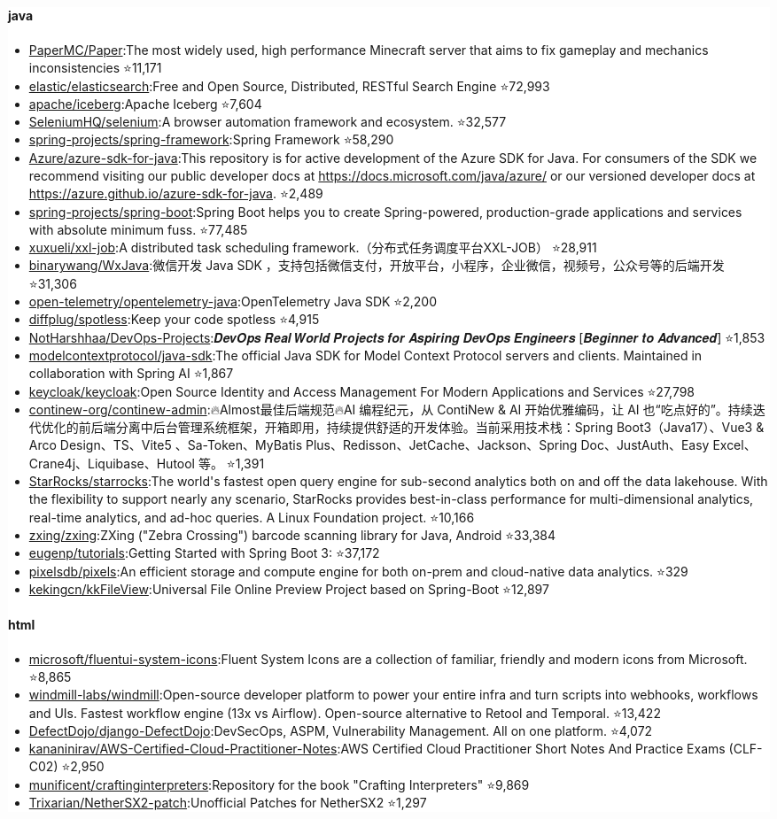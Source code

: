#### java
* [PaperMC/Paper](https://github.com/PaperMC/Paper):The most widely used, high performance Minecraft server that aims to fix gameplay and mechanics inconsistencies ⭐11,171
* [elastic/elasticsearch](https://github.com/elastic/elasticsearch):Free and Open Source, Distributed, RESTful Search Engine ⭐72,993
* [apache/iceberg](https://github.com/apache/iceberg):Apache Iceberg ⭐7,604
* [SeleniumHQ/selenium](https://github.com/SeleniumHQ/selenium):A browser automation framework and ecosystem. ⭐32,577
* [spring-projects/spring-framework](https://github.com/spring-projects/spring-framework):Spring Framework ⭐58,290
* [Azure/azure-sdk-for-java](https://github.com/Azure/azure-sdk-for-java):This repository is for active development of the Azure SDK for Java. For consumers of the SDK we recommend visiting our public developer docs at https://docs.microsoft.com/java/azure/ or our versioned developer docs at https://azure.github.io/azure-sdk-for-java. ⭐2,489
* [spring-projects/spring-boot](https://github.com/spring-projects/spring-boot):Spring Boot helps you to create Spring-powered, production-grade applications and services with absolute minimum fuss. ⭐77,485
* [xuxueli/xxl-job](https://github.com/xuxueli/xxl-job):A distributed task scheduling framework.（分布式任务调度平台XXL-JOB） ⭐28,911
* [binarywang/WxJava](https://github.com/binarywang/WxJava):微信开发 Java SDK ，支持包括微信支付，开放平台，小程序，企业微信，视频号，公众号等的后端开发 ⭐31,306
* [open-telemetry/opentelemetry-java](https://github.com/open-telemetry/opentelemetry-java):OpenTelemetry Java SDK ⭐2,200
* [diffplug/spotless](https://github.com/diffplug/spotless):Keep your code spotless ⭐4,915
* [NotHarshhaa/DevOps-Projects](https://github.com/NotHarshhaa/DevOps-Projects):𝑫𝒆𝒗𝑶𝒑𝒔 𝑹𝒆𝒂𝒍 𝑾𝒐𝒓𝒍𝒅 𝑷𝒓𝒐𝒋𝒆𝒄𝒕𝒔 𝒇𝒐𝒓 𝑨𝒔𝒑𝒊𝒓𝒊𝒏𝒈 𝑫𝒆𝒗𝑶𝒑𝒔 𝑬𝒏𝒈𝒊𝒏𝒆𝒆𝒓𝒔 [𝑩𝒆𝒈𝒊𝒏𝒏𝒆𝒓 𝒕𝒐 𝑨𝒅𝒗𝒂𝒏𝒄𝒆𝒅] ⭐1,853
* [modelcontextprotocol/java-sdk](https://github.com/modelcontextprotocol/java-sdk):The official Java SDK for Model Context Protocol servers and clients. Maintained in collaboration with Spring AI ⭐1,867
* [keycloak/keycloak](https://github.com/keycloak/keycloak):Open Source Identity and Access Management For Modern Applications and Services ⭐27,798
* [continew-org/continew-admin](https://github.com/continew-org/continew-admin):🔥Almost最佳后端规范🔥AI 编程纪元，从 ContiNew & AI 开始优雅编码，让 AI 也“吃点好的”。持续迭代优化的前后端分离中后台管理系统框架，开箱即用，持续提供舒适的开发体验。当前采用技术栈：Spring Boot3（Java17）、Vue3 & Arco Design、TS、Vite5 、Sa-Token、MyBatis Plus、Redisson、JetCache、Jackson、Spring Doc、JustAuth、Easy Excel、Crane4j、Liquibase、Hutool 等。 ⭐1,391
* [StarRocks/starrocks](https://github.com/StarRocks/starrocks):The world's fastest open query engine for sub-second analytics both on and off the data lakehouse. With the flexibility to support nearly any scenario, StarRocks provides best-in-class performance for multi-dimensional analytics, real-time analytics, and ad-hoc queries. A Linux Foundation project. ⭐10,166
* [zxing/zxing](https://github.com/zxing/zxing):ZXing ("Zebra Crossing") barcode scanning library for Java, Android ⭐33,384
* [eugenp/tutorials](https://github.com/eugenp/tutorials):Getting Started with Spring Boot 3: ⭐37,172
* [pixelsdb/pixels](https://github.com/pixelsdb/pixels):An efficient storage and compute engine for both on-prem and cloud-native data analytics. ⭐329
* [kekingcn/kkFileView](https://github.com/kekingcn/kkFileView):Universal File Online Preview Project based on Spring-Boot ⭐12,897

#### html
* [microsoft/fluentui-system-icons](https://github.com/microsoft/fluentui-system-icons):Fluent System Icons are a collection of familiar, friendly and modern icons from Microsoft. ⭐8,865
* [windmill-labs/windmill](https://github.com/windmill-labs/windmill):Open-source developer platform to power your entire infra and turn scripts into webhooks, workflows and UIs. Fastest workflow engine (13x vs Airflow). Open-source alternative to Retool and Temporal. ⭐13,422
* [DefectDojo/django-DefectDojo](https://github.com/DefectDojo/django-DefectDojo):DevSecOps, ASPM, Vulnerability Management. All on one platform. ⭐4,072
* [kananinirav/AWS-Certified-Cloud-Practitioner-Notes](https://github.com/kananinirav/AWS-Certified-Cloud-Practitioner-Notes):AWS Certified Cloud Practitioner Short Notes And Practice Exams (CLF-C02) ⭐2,950
* [munificent/craftinginterpreters](https://github.com/munificent/craftinginterpreters):Repository for the book "Crafting Interpreters" ⭐9,869
* [Trixarian/NetherSX2-patch](https://github.com/Trixarian/NetherSX2-patch):Unofficial Patches for NetherSX2 ⭐1,297